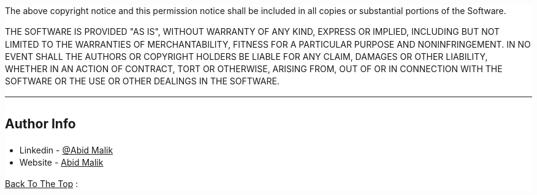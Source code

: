 The above copyright notice and this permission notice shall be included in all
copies or substantial portions of the Software.

THE SOFTWARE IS PROVIDED "AS IS", WITHOUT WARRANTY OF ANY KIND, EXPRESS OR
IMPLIED, INCLUDING BUT NOT LIMITED TO THE WARRANTIES OF MERCHANTABILITY,
FITNESS FOR A PARTICULAR PURPOSE AND NONINFRINGEMENT. IN NO EVENT SHALL THE
AUTHORS OR COPYRIGHT HOLDERS BE LIABLE FOR ANY CLAIM, DAMAGES OR OTHER
LIABILITY, WHETHER IN AN ACTION OF CONTRACT, TORT OR OTHERWISE, ARISING FROM,
OUT OF OR IN CONNECTION WITH THE SOFTWARE OR THE USE OR OTHER DEALINGS IN THE
SOFTWARE.



---

## Author Info

- Linkedin - [@Abid Malik](https://www.linkedin.com/in/abidmalik01/)
- Website - [Abid Malik](https://anaflous.com)

[Back To The Top](#description) :

